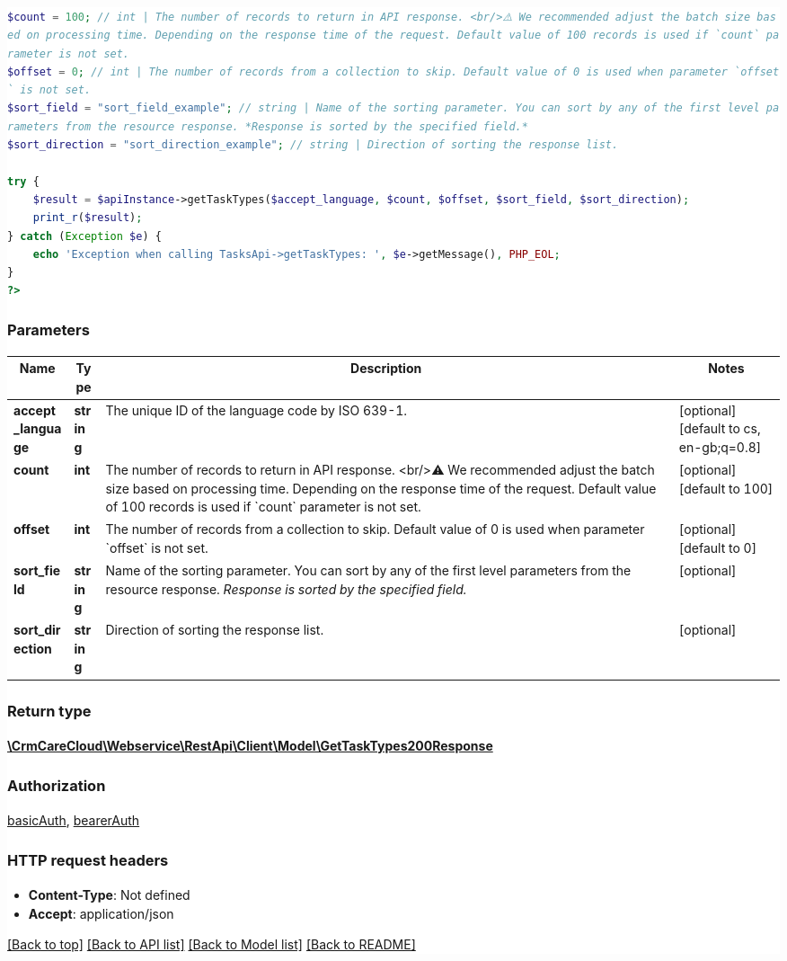 ```php
$count = 100; // int | The number of records to return in API response. <br/>⚠️ We recommended adjust the batch size based on processing time. Depending on the response time of the request. Default value of 100 records is used if `count` parameter is not set.
$offset = 0; // int | The number of records from a collection to skip. Default value of 0 is used when parameter `offset` is not set.
$sort_field = "sort_field_example"; // string | Name of the sorting parameter. You can sort by any of the first level parameters from the resource response. *Response is sorted by the specified field.*
$sort_direction = "sort_direction_example"; // string | Direction of sorting the response list.

try {
    $result = $apiInstance->getTaskTypes($accept_language, $count, $offset, $sort_field, $sort_direction);
    print_r($result);
} catch (Exception $e) {
    echo 'Exception when calling TasksApi->getTaskTypes: ', $e->getMessage(), PHP_EOL;
}
?>
```

### Parameters

Name | Type | Description  | Notes
------------- | ------------- | ------------- | -------------
 **accept_language** | **string**| The unique ID of the language code by ISO 639-1. | [optional] [default to cs, en-gb;q&#x3D;0.8]
 **count** | **int**| The number of records to return in API response. &lt;br/&gt;⚠️ We recommended adjust the batch size based on processing time. Depending on the response time of the request. Default value of 100 records is used if &#x60;count&#x60; parameter is not set. | [optional] [default to 100]
 **offset** | **int**| The number of records from a collection to skip. Default value of 0 is used when parameter &#x60;offset&#x60; is not set. | [optional] [default to 0]
 **sort_field** | **string**| Name of the sorting parameter. You can sort by any of the first level parameters from the resource response. *Response is sorted by the specified field.* | [optional]
 **sort_direction** | **string**| Direction of sorting the response list. | [optional]

### Return type

[**\CrmCareCloud\Webservice\RestApi\Client\Model\GetTaskTypes200Response**](../Model/GetTaskTypes200Response.md)

### Authorization

[basicAuth](../../README.md#basicAuth), [bearerAuth](../../README.md#bearerAuth)

### HTTP request headers

 - **Content-Type**: Not defined
 - **Accept**: application/json

[[Back to top]](#) [[Back to API list]](../../README.md#documentation-for-api-endpoints) [[Back to Model list]](../../README.md#documentation-for-models) [[Back to README]](../../README.md)

